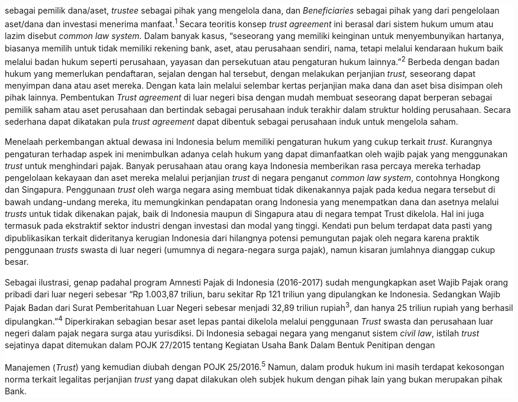 <p><span class="font5">sebagai pemilik dana/aset, </span><span class="font5" style="font-style:italic;">trustee</span><span class="font5"> sebagai pihak yang mengelola dana, dan </span><span class="font5" style="font-style:italic;">Beneficiaries </span><span class="font5">sebagai pihak yang dari pengelolaan aset/dana dan investasi menerima manfaat.<sup>1 </sup>Secara teoritis konsep </span><span class="font5" style="font-style:italic;">trust agreement</span><span class="font5"> ini berasal dari sistem hukum umum atau lazim disebut </span><span class="font5" style="font-style:italic;">common law system.</span><span class="font5"> Dalam banyak kasus, “seseorang yang memiliki keinginan untuk menyembunyikan hartanya, biasanya memilih untuk tidak memiliki rekening bank, aset, atau perusahaan sendiri, nama, tetapi melalui kendaraan hukum baik melalui badan hukum seperti perusahaan, yayasan dan persekutuan atau pengaturan hukum lainnya.”<sup>2</sup> Berbeda dengan badan hukum yang memerlukan pendaftaran, sejalan dengan hal tersebut, dengan melakukan perjanjian </span><span class="font5" style="font-style:italic;">trust,</span><span class="font5"> seseorang dapat menyimpan dana atau aset mereka. Dengan kata lain melalui selembar kertas perjanjian maka dana dan aset bisa disimpan oleh pihak lainnya. Pembentukan </span><span class="font5" style="font-style:italic;">Trust agreement</span><span class="font5"> di luar negeri bisa dengan mudah membuat seseorang dapat berperan sebagai pemilik saham atau aset perusahaan dan bertindak sebagai perusahaan induk terakhir dalam struktur holding perusahaan. Secara sederhana dapat dikatakan pula </span><span class="font5" style="font-style:italic;">trust agreement</span><span class="font5"> dapat dibentuk sebagai perusahaan induk untuk mengelola saham.</span></p>
<p><span class="font5">Menelaah perkembangan aktual dewasa ini Indonesia belum memiliki pengaturan hukum yang cukup terkait </span><span class="font5" style="font-style:italic;">trust</span><span class="font5">. Kurangnya pengaturan terhadap aspek ini menimbulkan adanya celah hukum yang dapat dimanfaatkan oleh wajib pajak yang menggunakan </span><span class="font5" style="font-style:italic;">trust</span><span class="font5"> untuk menghindari pajak. Banyak perusahaan atau orang kaya Indonesia memberikan rasa percaya mereka terhadap pengelolaan kekayaan dan aset mereka melalui perjanjian </span><span class="font5" style="font-style:italic;">trust</span><span class="font5"> di negara penganut </span><span class="font5" style="font-style:italic;">common law system</span><span class="font5">, contohnya Hongkong dan Singapura. Penggunaan </span><span class="font5" style="font-style:italic;">trust</span><span class="font5"> oleh warga negara asing membuat tidak dikenakannya pajak pada kedua negara tersebut di bawah undang-undang mereka, itu memungkinkan pendapatan orang Indonesia yang menempatkan dana dan asetnya melalui </span><span class="font5" style="font-style:italic;">trusts</span><span class="font5"> untuk tidak dikenakan pajak, baik di Indonesia maupun di Singapura atau di negara tempat Trust dikelola. Hal ini juga termasuk pada ekstraktif sektor industri dengan investasi dan modal yang tinggi. Kendati pun belum terdapat data pasti yang dipublikasikan terkait dideritanya kerugian Indonesia dari hilangnya potensi pemungutan pajak oleh negara karena praktik penggunaan </span><span class="font5" style="font-style:italic;">trusts</span><span class="font5"> swasta di luar negeri (umumnya di negara-negara surga pajak), namun kisaran jumlahnya dianggap cukup besar.</span></p>
<p><span class="font5">Sebagai ilustrasi, genap padahal program Amnesti Pajak di Indonesia (2016-2017) sudah mengungkapkan aset Wajib Pajak orang pribadi dari luar negeri sebesar “Rp 1.003,87 triliun, baru sekitar Rp 121 triliun yang dipulangkan ke Indonesia. Sedangkan Wajib Pajak Badan dari Surat Pemberitahuan Luar Negeri sebesar menjadi 32,89 triliun rupiah<sup>3</sup>, dan hanya 25 triliun rupiah yang berhasil dipulangkan.”<sup>4</sup> Diperkirakan sebagian besar aset lepas pantai dikelola melalui penggunaan </span><span class="font5" style="font-style:italic;">Trust</span><span class="font5"> swasta dan perusahaan luar negeri dalam pajak negara surga atau yurisdiksi. Di Indonesia sebagai negara yang menganut sistem </span><span class="font5" style="font-style:italic;">civil law</span><span class="font5">, istilah </span><span class="font5" style="font-style:italic;">trust</span><span class="font5"> sejatinya dapat ditemukan dalam POJK 27/2015 tentang Kegiatan Usaha Bank Dalam Bentuk Penitipan dengan</span></p>
<p><span class="font5">Manajemen (</span><span class="font5" style="font-style:italic;">Trust</span><span class="font5">) yang kemudian diubah dengan POJK 25/2016.<sup>5</sup> Namun, dalam produk hukum ini masih terdapat kekosongan norma terkait legalitas perjanjian </span><span class="font5" style="font-style:italic;">trust </span><span class="font5">yang dapat dilakukan oleh subjek hukum dengan pihak lain yang bukan merupakan pihak Bank.</span></p>